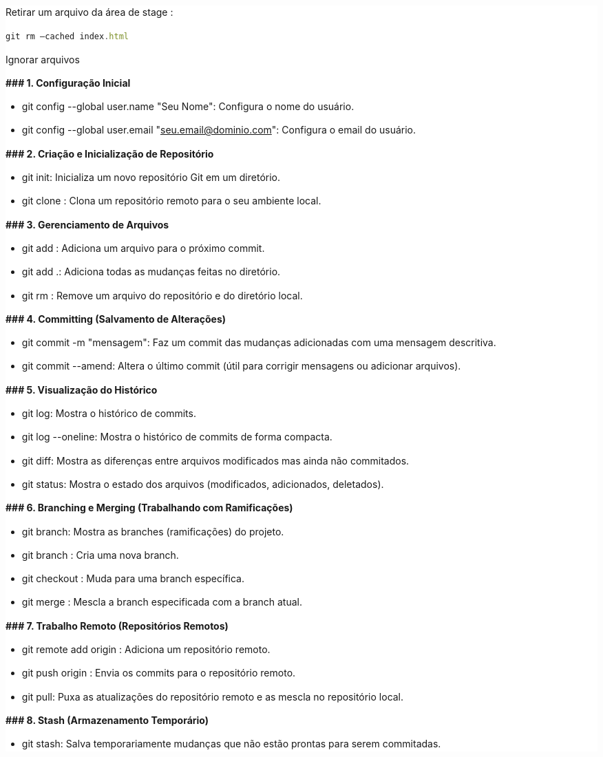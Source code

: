 Retirar um arquivo da área de stage :

```jsx
git rm —cached index.html
```

Ignorar arquivos

**### 1. **Configuração Inicial****

- git config --global user.name "Seu Nome": Configura o nome do usuário.

- git config --global user.email "seu.email@dominio.com": Configura o email do usuário.

**### 2. **Criação e Inicialização de Repositório****

- git init: Inicializa um novo repositório Git em um diretório.

- git clone <url>: Clona um repositório remoto para o seu ambiente local.

**### 3. **Gerenciamento de Arquivos****

- git add <arquivo>: Adiciona um arquivo para o próximo commit.

- git add .: Adiciona todas as mudanças feitas no diretório.

- git rm <arquivo>: Remove um arquivo do repositório e do diretório local.

**### 4. **Committing (Salvamento de Alterações)****

- git commit -m "mensagem": Faz um commit das mudanças adicionadas com uma mensagem descritiva.

- git commit --amend: Altera o último commit (útil para corrigir mensagens ou adicionar arquivos).

**### 5. **Visualização do Histórico****

- git log: Mostra o histórico de commits.

- git log --oneline: Mostra o histórico de commits de forma compacta.

- git diff: Mostra as diferenças entre arquivos modificados mas ainda não commitados.

- git status: Mostra o estado dos arquivos (modificados, adicionados, deletados).

**### 6. **Branching e Merging (Trabalhando com Ramificações)****

- git branch: Mostra as branches (ramificações) do projeto.

- git branch <nome-branch>: Cria uma nova branch.

- git checkout <nome-branch>: Muda para uma branch específica.

- git merge <nome-branch>: Mescla a branch especificada com a branch atual.

**### 7. **Trabalho Remoto (Repositórios Remotos)****

- git remote add origin <url>: Adiciona um repositório remoto.

- git push origin <branch>: Envia os commits para o repositório remoto.

- git pull: Puxa as atualizações do repositório remoto e as mescla no repositório local.

**### 8. **Stash (Armazenamento Temporário)****

- git stash: Salva temporariamente mudanças que não estão prontas para serem commitadas.
